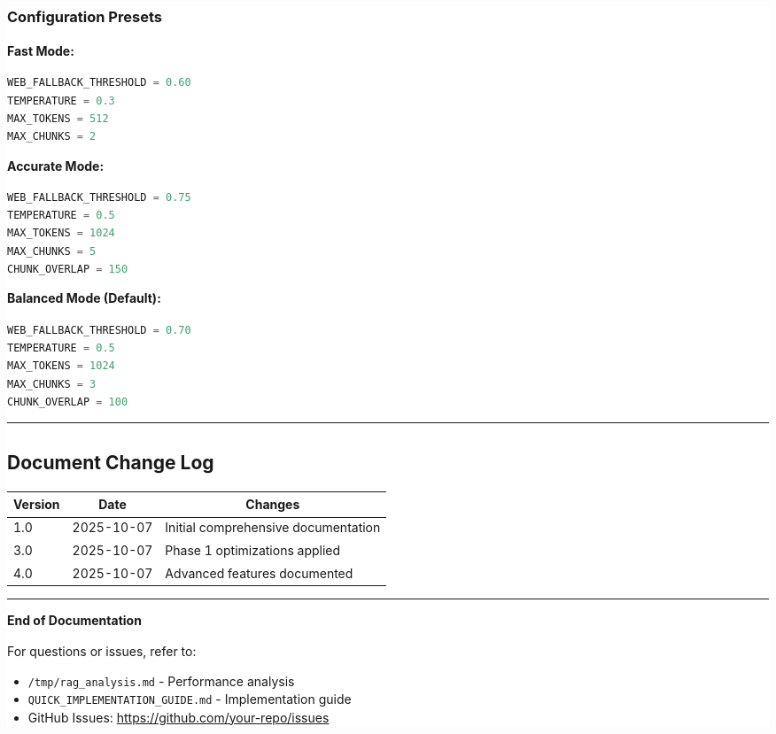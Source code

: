 ### Configuration Presets

**Fast Mode:**
```python
WEB_FALLBACK_THRESHOLD = 0.60
TEMPERATURE = 0.3
MAX_TOKENS = 512
MAX_CHUNKS = 2
```

**Accurate Mode:**
```python
WEB_FALLBACK_THRESHOLD = 0.75
TEMPERATURE = 0.5
MAX_TOKENS = 1024
MAX_CHUNKS = 5
CHUNK_OVERLAP = 150
```

**Balanced Mode (Default):**
```python
WEB_FALLBACK_THRESHOLD = 0.70
TEMPERATURE = 0.5
MAX_TOKENS = 1024
MAX_CHUNKS = 3
CHUNK_OVERLAP = 100
```

---

## Document Change Log

| Version | Date | Changes |
|---------|------|---------|
| 1.0 | 2025-10-07 | Initial comprehensive documentation |
| 3.0 | 2025-10-07 | Phase 1 optimizations applied |
| 4.0 | 2025-10-07 | Advanced features documented |

---

**End of Documentation**

For questions or issues, refer to:
- `/tmp/rag_analysis.md` - Performance analysis
- `QUICK_IMPLEMENTATION_GUIDE.md` - Implementation guide
- GitHub Issues: https://github.com/your-repo/issues
